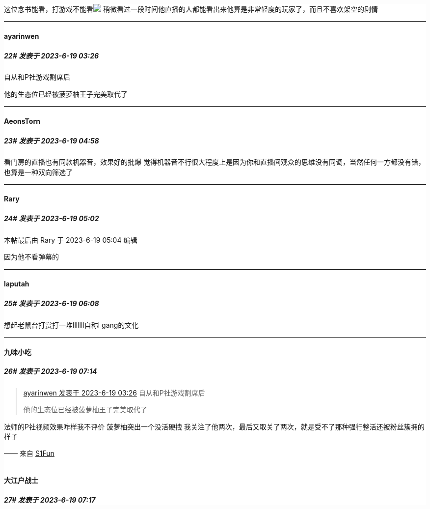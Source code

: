 这位念书能看，打游戏不能看<img src="https://static.saraba1st.com/image/smiley/face2017/009.gif" referrerpolicy="no-referrer">
稍微看过一段时间他直播的人都能看出来他算是非常轻度的玩家了，而且不喜欢架空的剧情

*****

####  ayarinwen  
##### 22#       发表于 2023-6-19 03:26

自从和P社游戏割席后

他的生态位已经被菠萝柚王子完美取代了

*****

####  AeonsTorn  
##### 23#       发表于 2023-6-19 04:58

看门房的直播也有同款机器音，效果好的批爆
觉得机器音不行很大程度上是因为你和直播间观众的思维没有同调，当然任何一方都没有错，也算是一种双向筛选了

*****

####  Rary  
##### 24#       发表于 2023-6-19 05:02

 本帖最后由 Rary 于 2023-6-19 05:04 编辑 

因为他不看弹幕的

*****

####  laputah  
##### 25#       发表于 2023-6-19 06:08

想起老鼠台打赏打一堆lllllll自称l gang的文化 

*****

####  九味小吃  
##### 26#       发表于 2023-6-19 07:14

<blockquote><a href="httphttps://bbs.saraba1st.com/2b/forum.php?mod=redirect&amp;goto=findpost&amp;pid=61338658&amp;ptid=2140570" target="_blank">ayarinwen 发表于 2023-6-19 03:26</a>
自从和P社游戏割席后

他的生态位已经被菠萝柚王子完美取代了</blockquote>
法师的P社视频效果咋样我不评价
菠萝柚突出一个没活硬拽
我关注了他两次，最后又取关了两次，就是受不了那种强行整活还被粉丝簇拥的样子

—— 来自 [S1Fun](https://s1fun.koalcat.com)

*****

####  大江户战士  
##### 27#       发表于 2023-6-19 07:17
